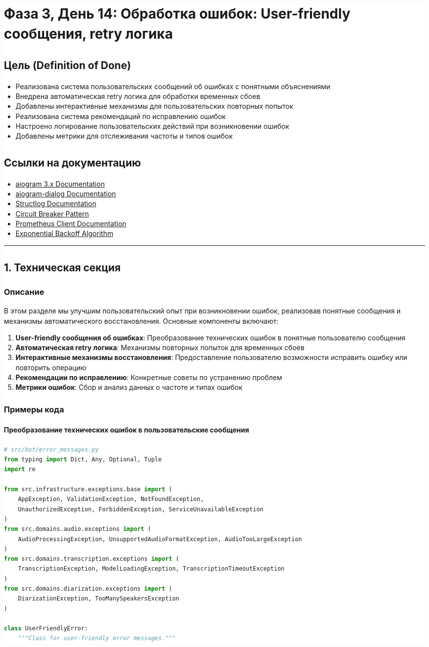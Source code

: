 # Фаза 3, День 14: Обработка ошибок: User-friendly сообщения, retry логика

## Цель (Definition of Done)
- Реализована система пользовательских сообщений об ошибках с понятными объяснениями
- Внедрена автоматическая retry логика для обработки временных сбоев
- Добавлены интерактивные механизмы для пользовательских повторных попыток
- Реализована система рекомендаций по исправлению ошибок
- Настроено логирование пользовательских действий при возникновении ошибок
- Добавлены метрики для отслеживания частоты и типов ошибок

## Ссылки на документацию
- [aiogram 3.x Documentation](https://docs.aiogram.dev/en/latest/)
- [aiogram-dialog Documentation](https://github.com/Tishka17/aiogram_dialog)
- [Structlog Documentation](https://www.structlog.org/en/stable/)
- [Circuit Breaker Pattern](https://martinfowler.com/bliki/CircuitBreaker.html)
- [Prometheus Client Documentation](https://github.com/prometheus/client_python)
- [Exponential Backoff Algorithm](https://en.wikipedia.org/wiki/Exponential_backoff)

---

## 1. Техническая секция

### Описание
В этом разделе мы улучшим пользовательский опыт при возникновении ошибок, реализовав понятные сообщения и механизмы автоматического восстановления. Основные компоненты включают:

1. **User-friendly сообщения об ошибках**: Преобразование технических ошибок в понятные пользователю сообщения
2. **Автоматическая retry логика**: Механизмы повторных попыток для временных сбоев
3. **Интерактивные механизмы восстановления**: Предоставление пользователю возможности исправить ошибку или повторить операцию
4. **Рекомендации по исправлению**: Конкретные советы по устранению проблем
5. **Метрики ошибок**: Сбор и анализ данных о частоте и типах ошибок

### Примеры кода

#### Преобразование технических ошибок в пользовательские сообщения

```python
# src/bot/error_messages.py
from typing import Dict, Any, Optional, Tuple
import re

from src.infrastructure.exceptions.base import (
    AppException, ValidationException, NotFoundException, 
    UnauthorizedException, ForbiddenException, ServiceUnavailableException
)
from src.domains.audio.exceptions import (
    AudioProcessingException, UnsupportedAudioFormatException, AudioTooLargeException
)
from src.domains.transcription.exceptions import (
    TranscriptionException, ModelLoadingException, TranscriptionTimeoutException
)
from src.domains.diarization.exceptions import (
    DiarizationException, TooManySpeakersException
)

class UserFriendlyError:
    """Class for user-friendly error messages."""
```